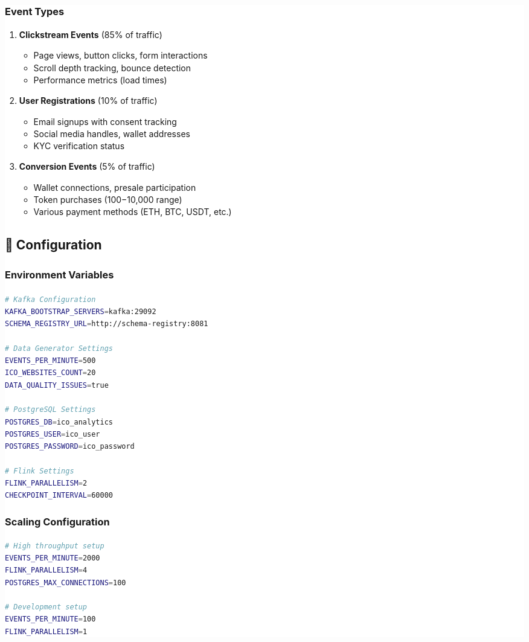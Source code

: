 ### Event Types
1. **Clickstream Events** (85% of traffic)
   - Page views, button clicks, form interactions
   - Scroll depth tracking, bounce detection
   - Performance metrics (load times)

2. **User Registrations** (10% of traffic)
   - Email signups with consent tracking
   - Social media handles, wallet addresses
   - KYC verification status

3. **Conversion Events** (5% of traffic)
   - Wallet connections, presale participation
   - Token purchases ($100-$10,000 range)
   - Various payment methods (ETH, BTC, USDT, etc.)

## 🔧 Configuration

### Environment Variables
```bash
# Kafka Configuration
KAFKA_BOOTSTRAP_SERVERS=kafka:29092
SCHEMA_REGISTRY_URL=http://schema-registry:8081

# Data Generator Settings
EVENTS_PER_MINUTE=500
ICO_WEBSITES_COUNT=20
DATA_QUALITY_ISSUES=true

# PostgreSQL Settings
POSTGRES_DB=ico_analytics
POSTGRES_USER=ico_user
POSTGRES_PASSWORD=ico_password

# Flink Settings
FLINK_PARALLELISM=2
CHECKPOINT_INTERVAL=60000
```

### Scaling Configuration
```bash
# High throughput setup
EVENTS_PER_MINUTE=2000
FLINK_PARALLELISM=4
POSTGRES_MAX_CONNECTIONS=100

# Development setup  
EVENTS_PER_MINUTE=100
FLINK_PARALLELISM=1
```
